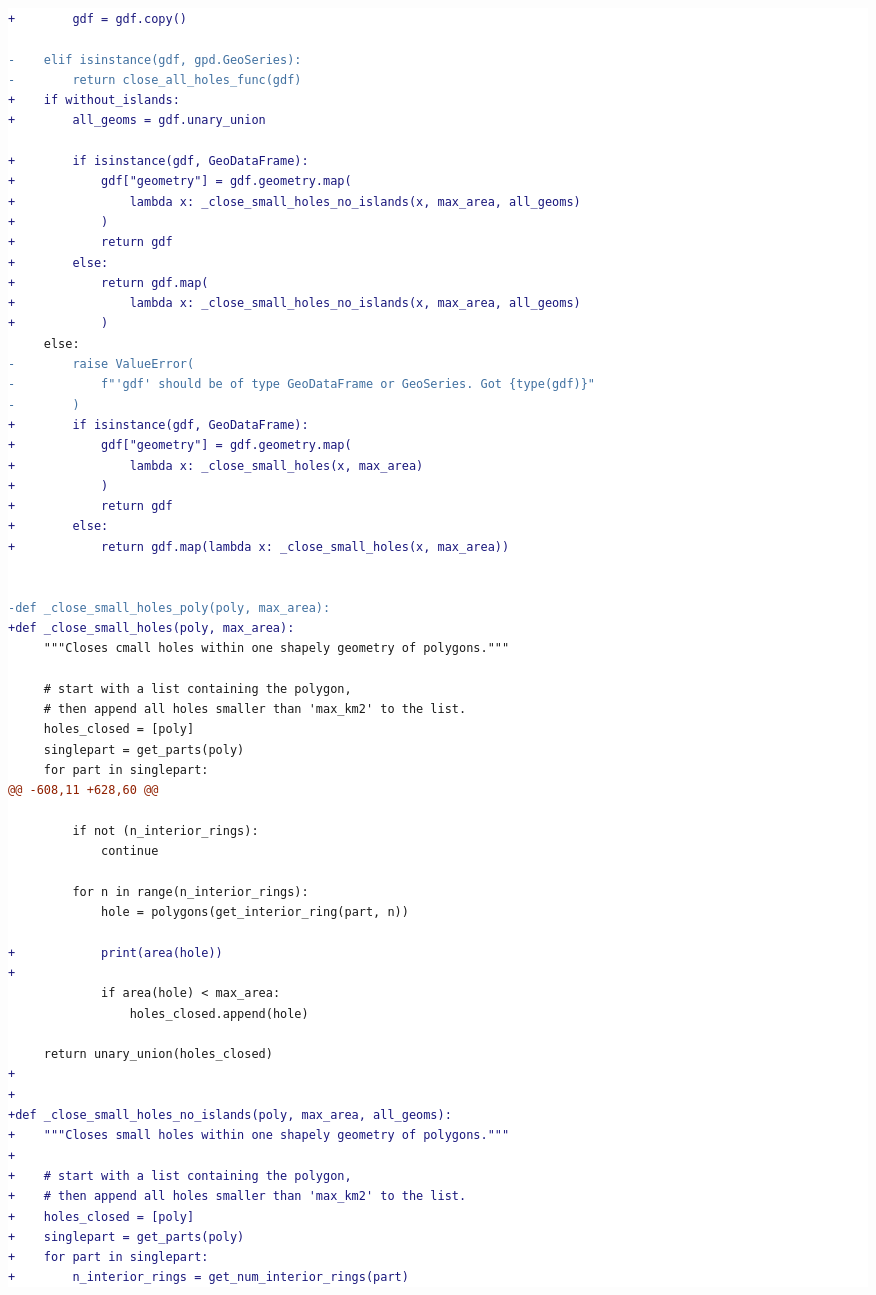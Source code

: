 ```diff
+        gdf = gdf.copy()
 
-    elif isinstance(gdf, gpd.GeoSeries):
-        return close_all_holes_func(gdf)
+    if without_islands:
+        all_geoms = gdf.unary_union
 
+        if isinstance(gdf, GeoDataFrame):
+            gdf["geometry"] = gdf.geometry.map(
+                lambda x: _close_small_holes_no_islands(x, max_area, all_geoms)
+            )
+            return gdf
+        else:
+            return gdf.map(
+                lambda x: _close_small_holes_no_islands(x, max_area, all_geoms)
+            )
     else:
-        raise ValueError(
-            f"'gdf' should be of type GeoDataFrame or GeoSeries. Got {type(gdf)}"
-        )
+        if isinstance(gdf, GeoDataFrame):
+            gdf["geometry"] = gdf.geometry.map(
+                lambda x: _close_small_holes(x, max_area)
+            )
+            return gdf
+        else:
+            return gdf.map(lambda x: _close_small_holes(x, max_area))
 
 
-def _close_small_holes_poly(poly, max_area):
+def _close_small_holes(poly, max_area):
     """Closes cmall holes within one shapely geometry of polygons."""
 
     # start with a list containing the polygon,
     # then append all holes smaller than 'max_km2' to the list.
     holes_closed = [poly]
     singlepart = get_parts(poly)
     for part in singlepart:
@@ -608,11 +628,60 @@
 
         if not (n_interior_rings):
             continue
 
         for n in range(n_interior_rings):
             hole = polygons(get_interior_ring(part, n))
 
+            print(area(hole))
+
             if area(hole) < max_area:
                 holes_closed.append(hole)
 
     return unary_union(holes_closed)
+
+
+def _close_small_holes_no_islands(poly, max_area, all_geoms):
+    """Closes small holes within one shapely geometry of polygons."""
+
+    # start with a list containing the polygon,
+    # then append all holes smaller than 'max_km2' to the list.
+    holes_closed = [poly]
+    singlepart = get_parts(poly)
+    for part in singlepart:
+        n_interior_rings = get_num_interior_rings(part)
```